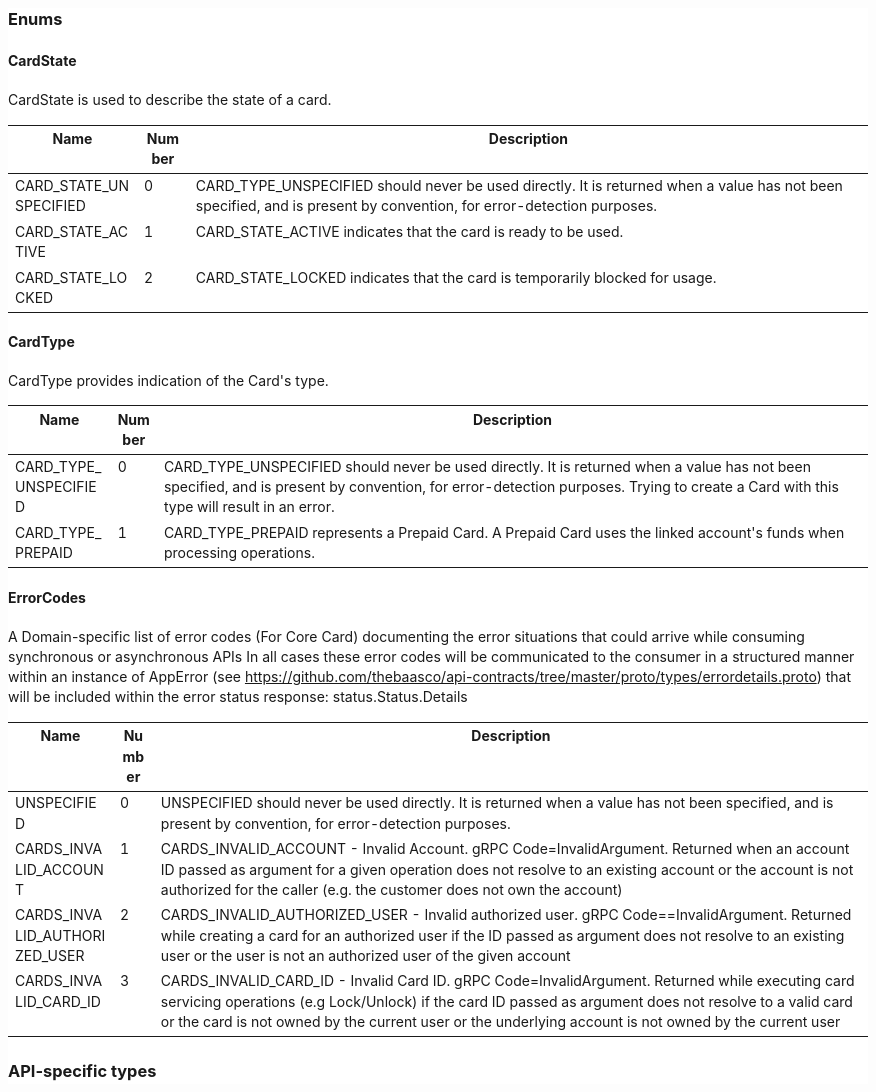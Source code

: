  
### Enums

<a name="thebaasco.tenant.corecard.v1.CardState"></a>

#### CardState
CardState is used to describe the state of a card.

| Name | Number | Description |
| ---- | ------ | ----------- |
| CARD_STATE_UNSPECIFIED | 0 | CARD_TYPE_UNSPECIFIED should never be used directly. It is returned when a value has not been specified, and is present by convention, for error-detection purposes. |
| CARD_STATE_ACTIVE | 1 | CARD_STATE_ACTIVE indicates that the card is ready to be used. |
| CARD_STATE_LOCKED | 2 | CARD_STATE_LOCKED indicates that the card is temporarily blocked for usage. |



<a name="thebaasco.tenant.corecard.v1.CardType"></a>

#### CardType
CardType provides indication of the Card's type.

| Name | Number | Description |
| ---- | ------ | ----------- |
| CARD_TYPE_UNSPECIFIED | 0 | CARD_TYPE_UNSPECIFIED should never be used directly. It is returned when a value has not been specified, and is present by convention, for error-detection purposes. Trying to create a Card with this type will result in an error. |
| CARD_TYPE_PREPAID | 1 | CARD_TYPE_PREPAID represents a Prepaid Card. A Prepaid Card uses the linked account's funds when processing operations. |



<a name="thebaasco.tenant.corecard.v1.ErrorCodes"></a>

#### ErrorCodes
A Domain-specific list of error codes (For Core Card) documenting the error situations that could arrive while consuming synchronous or asynchronous APIs
In all cases these error codes will be communicated to the consumer in a structured manner within an instance of AppError (see https://github.com/thebaasco/api-contracts/tree/master/proto/types/errordetails.proto)
that will be included within the error status response: status.Status.Details

| Name | Number | Description |
| ---- | ------ | ----------- |
| UNSPECIFIED | 0 | UNSPECIFIED should never be used directly. It is returned when a value has not been specified, and is present by convention, for error-detection purposes. |
| CARDS_INVALID_ACCOUNT | 1 | CARDS_INVALID_ACCOUNT - Invalid Account. gRPC Code=InvalidArgument. Returned when an account ID passed as argument for a given operation does not resolve to an existing account or the account is not authorized for the caller (e.g. the customer does not own the account) |
| CARDS_INVALID_AUTHORIZED_USER | 2 | CARDS_INVALID_AUTHORIZED_USER - Invalid authorized user. gRPC Code==InvalidArgument. Returned while creating a card for an authorized user if the ID passed as argument does not resolve to an existing user or the user is not an authorized user of the given account |
| CARDS_INVALID_CARD_ID | 3 | CARDS_INVALID_CARD_ID - Invalid Card ID. gRPC Code=InvalidArgument. Returned while executing card servicing operations (e.g Lock/Unlock) if the card ID passed as argument does not resolve to a valid card or the card is not owned by the current user or the underlying account is not owned by the current user |


 


### API-specific types

